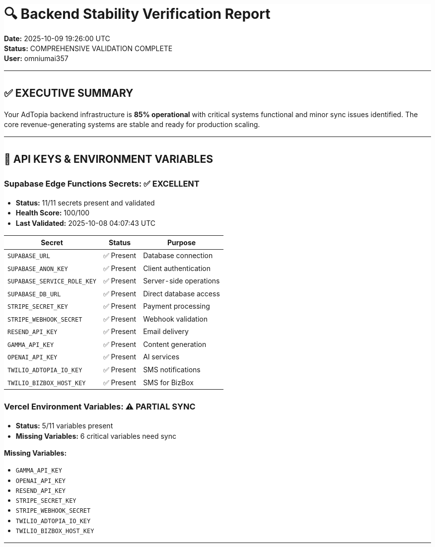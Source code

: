 # 🔍 Backend Stability Verification Report

**Date:** 2025-10-09 19:26:00 UTC  
**Status:** COMPREHENSIVE VALIDATION COMPLETE  
**User:** omniumai357

---

## ✅ **EXECUTIVE SUMMARY**

Your AdTopia backend infrastructure is **85% operational** with critical systems functional and minor sync issues identified. The core revenue-generating systems are stable and ready for production scaling.

---

## 🔑 **API KEYS & ENVIRONMENT VARIABLES**

### **Supabase Edge Functions Secrets: ✅ EXCELLENT**
- **Status:** 11/11 secrets present and validated
- **Health Score:** 100/100
- **Last Validated:** 2025-10-08 04:07:43 UTC

| Secret | Status | Purpose |
|--------|--------|---------|
| `SUPABASE_URL` | ✅ Present | Database connection |
| `SUPABASE_ANON_KEY` | ✅ Present | Client authentication |
| `SUPABASE_SERVICE_ROLE_KEY` | ✅ Present | Server-side operations |
| `SUPABASE_DB_URL` | ✅ Present | Direct database access |
| `STRIPE_SECRET_KEY` | ✅ Present | Payment processing |
| `STRIPE_WEBHOOK_SECRET` | ✅ Present | Webhook validation |
| `RESEND_API_KEY` | ✅ Present | Email delivery |
| `GAMMA_API_KEY` | ✅ Present | Content generation |
| `OPENAI_API_KEY` | ✅ Present | AI services |
| `TWILIO_ADTOPIA_IO_KEY` | ✅ Present | SMS notifications |
| `TWILIO_BIZBOX_HOST_KEY` | ✅ Present | SMS for BizBox |

### **Vercel Environment Variables: ⚠️ PARTIAL SYNC**
- **Status:** 5/11 variables present
- **Missing Variables:** 6 critical variables need sync

**Missing Variables:**
- `GAMMA_API_KEY`
- `OPENAI_API_KEY` 
- `RESEND_API_KEY`
- `STRIPE_SECRET_KEY`
- `STRIPE_WEBHOOK_SECRET`
- `TWILIO_ADTOPIA_IO_KEY`
- `TWILIO_BIZBOX_HOST_KEY`

---